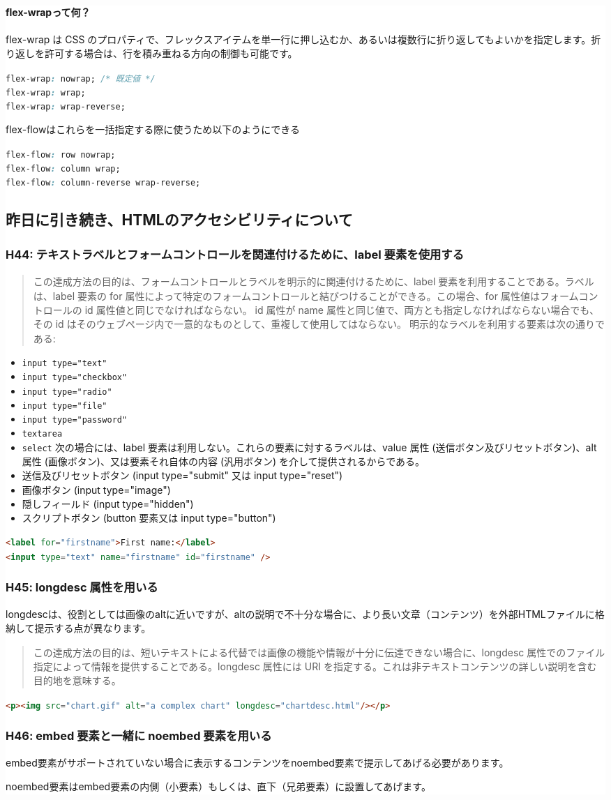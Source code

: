 #### flex-wrapって何？
flex-wrap は CSS のプロパティで、フレックスアイテムを単一行に押し込むか、あるいは複数行に折り返してもよいかを指定します。折り返しを許可する場合は、行を積み重ねる方向の制御も可能です。  
```css
flex-wrap: nowrap; /* 既定値 */
flex-wrap: wrap;
flex-wrap: wrap-reverse;
```
flex-flowはこれらを一括指定する際に使うため以下のようにできる
```css
flex-flow: row nowrap;
flex-flow: column wrap;
flex-flow: column-reverse wrap-reverse;
```
## 昨日に引き続き、HTMLのアクセシビリティについて
### H44: テキストラベルとフォームコントロールを関連付けるために、label 要素を使用する
> この達成方法の目的は、フォームコントロールとラベルを明示的に関連付けるために、label 要素を利用することである。ラベルは、label 要素の for 属性によって特定のフォームコントロールと結びつけることができる。この場合、for 属性値はフォームコントロールの id 属性値と同じでなければならない。
> id 属性が name 属性と同じ値で、両方とも指定しなければならない場合でも、その id はそのウェブページ内で一意的なものとして、重複して使用してはならない。
明示的なラベルを利用する要素は次の通りである:
- `input type="text"`
- `input type="checkbox"`
- `input type="radio"`
- `input type="file"`
- `input type="password"`
- `textarea`
- `select`
次の場合には、label 要素は利用しない。これらの要素に対するラベルは、value 属性 (送信ボタン及びリセットボタン)、alt 属性 (画像ボタン)、又は要素それ自体の内容 (汎用ボタン) を介して提供されるからである。  
- 送信及びリセットボタン (input type="submit" 又は input type="reset")
- 画像ボタン (input type="image")
- 隠しフィールド (input type="hidden")
- スクリプトボタン (button 要素又は input type="button")
```html
<label for="firstname">First name:</label> 
<input type="text" name="firstname" id="firstname" />
```

### H45: longdesc 属性を用いる
longdescは、役割としては画像のaltに近いですが、altの説明で不十分な場合に、より長い文章（コンテンツ）を外部HTMLファイルに格納して提示する点が異なります。  

> この達成方法の目的は、短いテキストによる代替では画像の機能や情報が十分に伝達できない場合に、longdesc 属性でのファイル指定によって情報を提供することである。longdesc 属性には URI を指定する。これは非テキストコンテンツの詳しい説明を含む目的地を意味する。  
```html
<p><img src="chart.gif" alt="a complex chart" longdesc="chartdesc.html"/></p>
```

### H46: embed 要素と一緒に noembed 要素を用いる
embed要素がサポートされていない場合に表示するコンテンツをnoembed要素で提示してあげる必要があります。

noembed要素はembed要素の内側（小要素）もしくは、直下（兄弟要素）に設置してあげます。  
